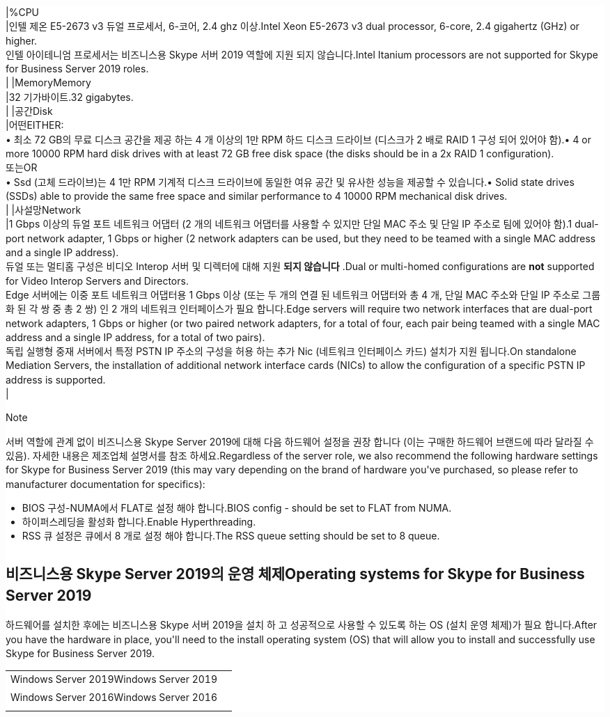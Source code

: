|<span data-ttu-id="9e4bb-164">%</span><span class="sxs-lookup"><span data-stu-id="9e4bb-164">CPU</span></span>  <br/> |<span data-ttu-id="9e4bb-165">인텔 제온 E5-2673 v3 듀얼 프로세서, 6-코어, 2.4 ghz 이상.</span><span class="sxs-lookup"><span data-stu-id="9e4bb-165">Intel Xeon E5-2673 v3 dual processor, 6-core, 2.4 gigahertz (GHz) or higher.</span></span>  <br/> <span data-ttu-id="9e4bb-166">인텔 아이테니엄 프로세서는 비즈니스용 Skype 서버 2019 역할에 지원 되지 않습니다.</span><span class="sxs-lookup"><span data-stu-id="9e4bb-166">Intel Itanium processors are not supported for Skype for Business Server 2019 roles.</span></span>  <br/> |
|<span data-ttu-id="9e4bb-167">Memory</span><span class="sxs-lookup"><span data-stu-id="9e4bb-167">Memory</span></span>  <br/> |<span data-ttu-id="9e4bb-168">32 기가바이트.</span><span class="sxs-lookup"><span data-stu-id="9e4bb-168">32 gigabytes.</span></span>  <br/> |
|<span data-ttu-id="9e4bb-169">공간</span><span class="sxs-lookup"><span data-stu-id="9e4bb-169">Disk</span></span>  <br/> |<span data-ttu-id="9e4bb-170">어떤</span><span class="sxs-lookup"><span data-stu-id="9e4bb-170">EITHER:</span></span>  <br/> <span data-ttu-id="9e4bb-171">• 최소 72 GB의 무료 디스크 공간을 제공 하는 4 개 이상의 1만 RPM 하드 디스크 드라이브 (디스크가 2 배로 RAID 1 구성 되어 있어야 함).</span><span class="sxs-lookup"><span data-stu-id="9e4bb-171">• 4 or more 10000 RPM hard disk drives with at least 72 GB free disk space (the disks should be in a 2x RAID 1 configuration).</span></span>  <br/> <span data-ttu-id="9e4bb-172">또는</span><span class="sxs-lookup"><span data-stu-id="9e4bb-172">OR</span></span>  <br/> <span data-ttu-id="9e4bb-173">• Ssd (고체 드라이브)는 4 1만 RPM 기계적 디스크 드라이브에 동일한 여유 공간 및 유사한 성능을 제공할 수 있습니다.</span><span class="sxs-lookup"><span data-stu-id="9e4bb-173">• Solid state drives (SSDs) able to provide the same free space and similar performance to 4 10000 RPM mechanical disk drives.</span></span>  <br/> |
|<span data-ttu-id="9e4bb-174">사설망</span><span class="sxs-lookup"><span data-stu-id="9e4bb-174">Network</span></span>  <br/> |<span data-ttu-id="9e4bb-175">1 Gbps 이상의 듀얼 포트 네트워크 어댑터 (2 개의 네트워크 어댑터를 사용할 수 있지만 단일 MAC 주소 및 단일 IP 주소로 팀에 있어야 함).</span><span class="sxs-lookup"><span data-stu-id="9e4bb-175">1 dual-port network adapter, 1 Gbps or higher (2 network adapters can be used, but they need to be teamed with a single MAC address and a single IP address).</span></span>  <br/> <span data-ttu-id="9e4bb-176">듀얼 또는 멀티홈 구성은 비디오 Interop 서버 및 디렉터에 대해 지원 **되지 않습니다** .</span><span class="sxs-lookup"><span data-stu-id="9e4bb-176">Dual or multi-homed configurations are **not** supported for Video Interop Servers and Directors.</span></span> <br/> <span data-ttu-id="9e4bb-177">Edge 서버에는 이중 포트 네트워크 어댑터용 1 Gbps 이상 (또는 두 개의 연결 된 네트워크 어댑터와 총 4 개, 단일 MAC 주소와 단일 IP 주소로 그룹화 된 각 쌍 중 총 2 쌍) 인 2 개의 네트워크 인터페이스가 필요 합니다.</span><span class="sxs-lookup"><span data-stu-id="9e4bb-177">Edge servers will require two network interfaces that are dual-port network adapters, 1 Gbps or higher (or two paired network adapters, for a total of four, each pair being teamed with a single MAC address and a single IP address, for a total of two pairs).</span></span>  <br/> <span data-ttu-id="9e4bb-178">독립 실행형 중재 서버에서 특정 PSTN IP 주소의 구성을 허용 하는 추가 Nic (네트워크 인터페이스 카드) 설치가 지원 됩니다.</span><span class="sxs-lookup"><span data-stu-id="9e4bb-178">On standalone Mediation Servers, the installation of additional network interface cards (NICs) to allow the configuration of a specific PSTN IP address is supported.</span></span>  <br/> |


> [!NOTE]
> <span data-ttu-id="9e4bb-179">서버 역할에 관계 없이 비즈니스용 Skype Server 2019에 대해 다음 하드웨어 설정을 권장 합니다 (이는 구매한 하드웨어 브랜드에 따라 달라질 수 있음). 자세한 내용은 제조업체 설명서를 참조 하세요.</span><span class="sxs-lookup"><span data-stu-id="9e4bb-179">Regardless of the server role, we also recommend the following hardware settings for Skype for Business Server 2019 (this may vary depending on the brand of hardware you've purchased, so please refer to manufacturer documentation for specifics):</span></span>
> - <span data-ttu-id="9e4bb-180">BIOS 구성-NUMA에서 FLAT로 설정 해야 합니다.</span><span class="sxs-lookup"><span data-stu-id="9e4bb-180">BIOS config - should be set to FLAT from NUMA.</span></span>
> - <span data-ttu-id="9e4bb-181">하이퍼스레딩을 활성화 합니다.</span><span class="sxs-lookup"><span data-stu-id="9e4bb-181">Enable Hyperthreading.</span></span>
> - <span data-ttu-id="9e4bb-182">RSS 큐 설정은 큐에서 8 개로 설정 해야 합니다.</span><span class="sxs-lookup"><span data-stu-id="9e4bb-182">The RSS queue setting should be set to 8 queue.</span></span>

   
## <a name="operating-systems-for-skype-for-business-server-2019"></a><span data-ttu-id="9e4bb-183">비즈니스용 Skype Server 2019의 운영 체제</span><span class="sxs-lookup"><span data-stu-id="9e4bb-183">Operating systems for Skype for Business Server 2019</span></span>
<span data-ttu-id="9e4bb-184"><a name="OS"> </a></span><span class="sxs-lookup"><span data-stu-id="9e4bb-184"></span></span>

<span data-ttu-id="9e4bb-185">하드웨어를 설치한 후에는 비즈니스용 Skype 서버 2019을 설치 하 고 성공적으로 사용할 수 있도록 하는 OS (설치 운영 체제)가 필요 합니다.</span><span class="sxs-lookup"><span data-stu-id="9e4bb-185">After you have the hardware in place, you'll need to the install operating system (OS) that will allow you to install and successfully use Skype for Business Server 2019.</span></span>
  
|||
|:-----|:-----|
|<span data-ttu-id="9e4bb-186">Windows Server 2019</span><span class="sxs-lookup"><span data-stu-id="9e4bb-186">Windows Server 2019</span></span> <br/> |
|<span data-ttu-id="9e4bb-187">Windows Server 2016</span><span class="sxs-lookup"><span data-stu-id="9e4bb-187">Windows Server 2016</span></span> <br/> ||
||
   